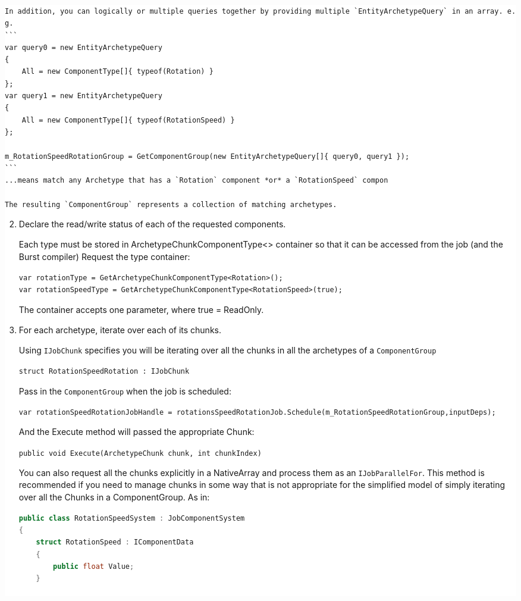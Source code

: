     In addition, you can logically or multiple queries together by providing multiple `EntityArchetypeQuery` in an array. e.g.
    ```
    var query0 = new EntityArchetypeQuery
    {
        All = new ComponentType[]{ typeof(Rotation) }
    };
    var query1 = new EntityArchetypeQuery
    {
        All = new ComponentType[]{ typeof(RotationSpeed) }
    };
    
    m_RotationSpeedRotationGroup = GetComponentGroup(new EntityArchetypeQuery[]{ query0, query1 });
    ```
    ...means match any Archetype that has a `Rotation` component *or* a `RotationSpeed` compon

    The resulting `ComponentGroup` represents a collection of matching archetypes.

2. Declare the read/write status of each of the requested components.

    Each type must be stored in ArchetypeChunkComponentType<> container so that it can be accessed from the job (and the Burst compiler)
    Request the type container:
    ```
    var rotationType = GetArchetypeChunkComponentType<Rotation>();
    var rotationSpeedType = GetArchetypeChunkComponentType<RotationSpeed>(true);
    ```
    The container accepts one parameter, where true = ReadOnly.
    
3. For each archetype, iterate over each of its chunks.

    Using `IJobChunk` specifies you will be iterating over all the chunks in all the archetypes of a `ComponentGroup`
    ```
    struct RotationSpeedRotation : IJobChunk
    ```
    
    Pass in the `ComponentGroup` when the job is scheduled:
    ```
    var rotationSpeedRotationJobHandle = rotationsSpeedRotationJob.Schedule(m_RotationSpeedRotationGroup,inputDeps);
    ```
    
    And the Execute method will passed the appropriate Chunk:
    ```
    public void Execute(ArchetypeChunk chunk, int chunkIndex)
    ```
    
    You can also request all the chunks explicitly in a NativeArray and process them as an `IJobParallelFor`. This method is recommended if you need to manage chunks in some way that is not appropriate for the simplified model of simply iterating over all the Chunks in a ComponentGroup. As in:
    ```C#
    public class RotationSpeedSystem : JobComponentSystem
    {
        struct RotationSpeed : IComponentData
        {
            public float Value;
        }
        